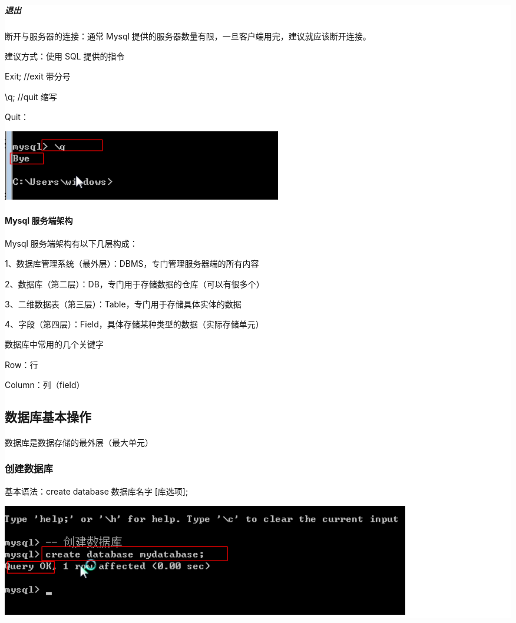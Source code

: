 ##### 退出

断开与服务器的连接：通常 Mysql 提供的服务器数量有限，一旦客户端用完，建议就应该断开连接。

建议方式：使用 SQL 提供的指令

Exit; //exit 带分号

\q; //quit 缩写

Quit：

![image](./images/image-20211014084518591.png)

#### Mysql 服务端架构

Mysql 服务端架构有以下几层构成：

1、数据库管理系统（最外层）：DBMS，专门管理服务器端的所有内容

2、数据库（第二层）：DB，专门用于存储数据的仓库（可以有很多个）

3、二维数据表（第三层）：Table，专门用于存储具体实体的数据

4、字段（第四层）：Field，具体存储某种类型的数据（实际存储单元）

数据库中常用的几个关键字

Row：行

Column：列（field）

## 数据库基本操作

数据库是数据存储的最外层（最大单元）

### 创建数据库

基本语法：create database 数据库名字 [库选项];

![image](./images/image-20211014084642935.png)

